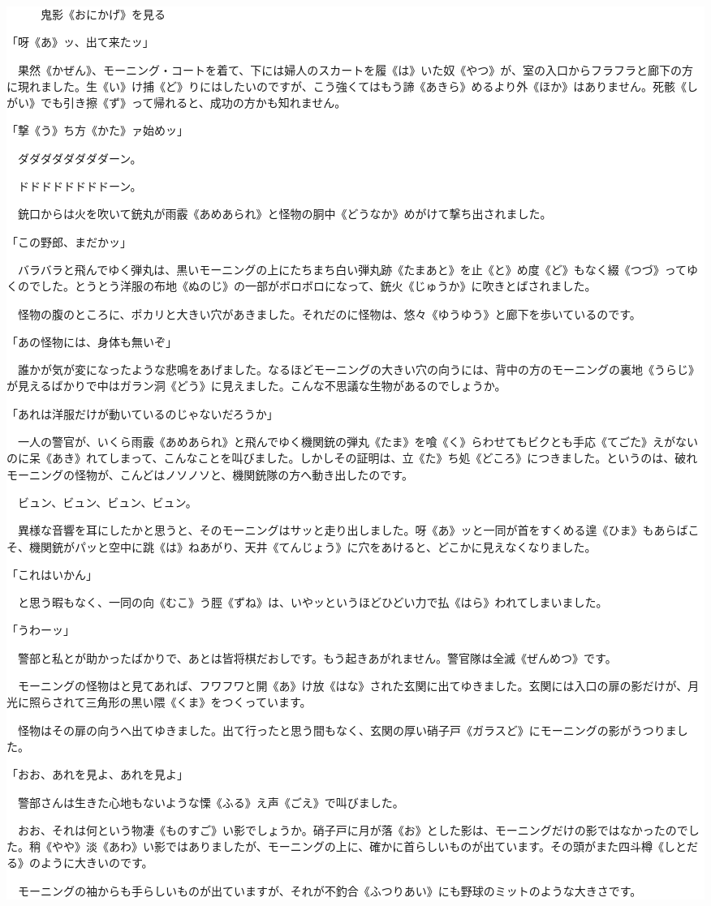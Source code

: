 



　　　鬼影《おにかげ》を見る





「呀《あ》ッ、出て来たッ」

　果然《かぜん》、モーニング・コートを着て、下には婦人のスカートを履《は》いた奴《やつ》が、室の入口からフラフラと廊下の方に現れました。生《い》け捕《ど》りにはしたいのですが、こう強くてはもう諦《あきら》めるより外《ほか》はありません。死骸《しがい》でも引き擦《ず》って帰れると、成功の方かも知れません。

「撃《う》ち方《かた》ァ始めッ」

　ダダダダダダダダーン。

　ドドドドドドドドーン。

　銃口からは火を吹いて銃丸が雨霰《あめあられ》と怪物の胴中《どうなか》めがけて撃ち出されました。

「この野郎、まだかッ」

　バラバラと飛んでゆく弾丸は、黒いモーニングの上にたちまち白い弾丸跡《たまあと》を止《と》め度《ど》もなく綴《つづ》ってゆくのでした。とうとう洋服の布地《ぬのじ》の一部がボロボロになって、銃火《じゅうか》に吹きとばされました。

　怪物の腹のところに、ポカリと大きい穴があきました。それだのに怪物は、悠々《ゆうゆう》と廊下を歩いているのです。

「あの怪物には、身体も無いぞ」

　誰かが気が変になったような悲鳴をあげました。なるほどモーニングの大きい穴の向うには、背中の方のモーニングの裏地《うらじ》が見えるばかりで中はガラン洞《どう》に見えました。こんな不思議な生物があるのでしょうか。

「あれは洋服だけが動いているのじゃないだろうか」

　一人の警官が、いくら雨霰《あめあられ》と飛んでゆく機関銃の弾丸《たま》を喰《く》らわせてもビクとも手応《てごた》えがないのに呆《あき》れてしまって、こんなことを叫びました。しかしその証明は、立《た》ち処《どころ》につきました。というのは、破れモーニングの怪物が、こんどはノソノソと、機関銃隊の方へ動き出したのです。

　ビュン、ビュン、ビュン、ビュン。

　異様な音響を耳にしたかと思うと、そのモーニングはサッと走り出しました。呀《あ》ッと一同が首をすくめる遑《ひま》もあらばこそ、機関銃がパッと空中に跳《は》ねあがり、天井《てんじょう》に穴をあけると、どこかに見えなくなりました。

「これはいかん」

　と思う暇もなく、一同の向《むこ》う脛《ずね》は、いやッというほどひどい力で払《はら》われてしまいました。

「うわーッ」

　警部と私とが助かったばかりで、あとは皆将棋だおしです。もう起きあがれません。警官隊は全滅《ぜんめつ》です。

　モーニングの怪物はと見てあれば、フワフワと開《あ》け放《はな》された玄関に出てゆきました。玄関には入口の扉の影だけが、月光に照らされて三角形の黒い隈《くま》をつくっています。

　怪物はその扉の向うへ出てゆきました。出て行ったと思う間もなく、玄関の厚い硝子戸《ガラスど》にモーニングの影がうつりました。

「おお、あれを見よ、あれを見よ」

　警部さんは生きた心地もないような慄《ふる》え声《ごえ》で叫びました。

　おお、それは何という物凄《ものすご》い影でしょうか。硝子戸に月が落《お》とした影は、モーニングだけの影ではなかったのでした。稍《やや》淡《あわ》い影ではありましたが、モーニングの上に、確かに首らしいものが出ています。その頭がまた四斗樽《しとだる》のように大きいのです。

　モーニングの袖からも手らしいものが出ていますが、それが不釣合《ふつりあい》にも野球のミットのような大きさです。
